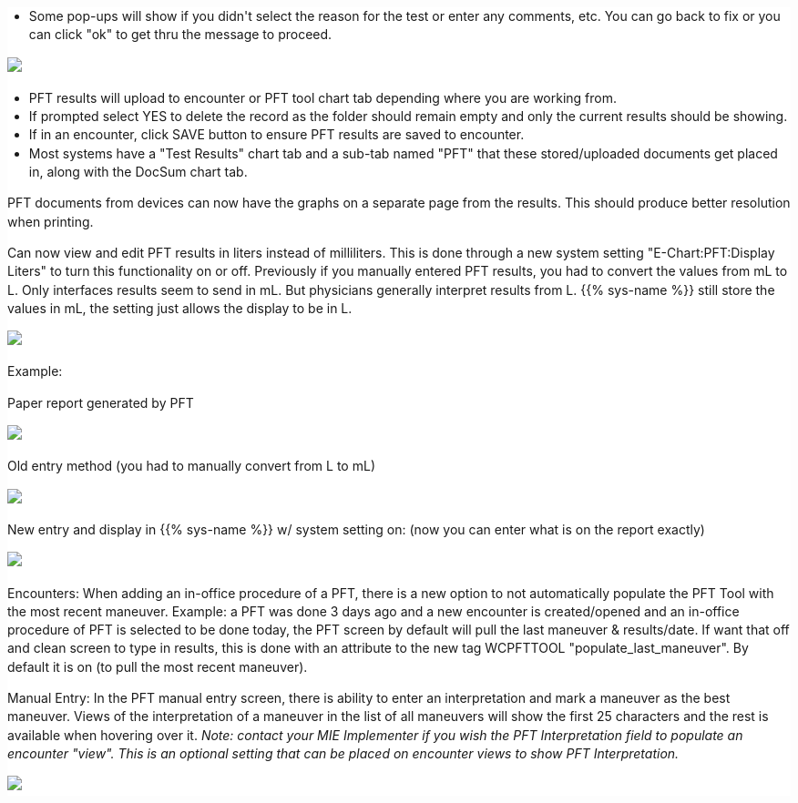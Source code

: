 * Some pop-ups will show if you didn't select the reason for the test or enter any comments, etc. You can go back to fix or you can click "ok" to get thru the message to proceed.

![](device-interface-pft-system.images/image22.png)

* PFT results will upload to encounter or PFT tool chart tab depending where you are working from.
* If prompted select YES to delete the record as the folder should remain empty and only the current results should be showing.
* If in an encounter, click SAVE button to ensure PFT results are saved to encounter.
* Most systems have a "Test Results" chart tab and a sub-tab named "PFT" that these stored/uploaded documents get placed in, along with the DocSum chart tab.

PFT documents from devices can now have the graphs on a separate page from the results. This should produce better resolution when printing.

Can now view and edit PFT results in liters instead of milliliters. This is done through a new system setting "E-Chart:PFT:Display Liters" to turn this functionality on or off. Previously if you manually entered PFT results, you had to convert the values from mL to L. Only interfaces results seem to send in mL. But physicians generally interpret results from L. {{% sys-name %}} still store the values in mL, the setting just allows the display to be in L.

![](device-interface-pft-system.images/image23.png)

Example:

Paper report generated by PFT

![](device-interface-pft-system.images/image24.png)

Old entry method (you had to manually convert from L to mL)

![](device-interface-pft-system.images/image25.png)

New entry and display in {{% sys-name %}} w/ system setting on: (now you can enter what is on the report exactly)

![](device-interface-pft-system.images/image26.png)

Encounters: When adding an in-office procedure of a PFT, there is a new option to not automatically populate the PFT Tool with the most recent maneuver. Example: a PFT was done 3 days ago and a new encounter is created/opened and an in-office procedure of PFT is selected to be done today, the PFT screen by default will pull the last maneuver & results/date. If want that off and clean screen to type in results, this is done with an attribute to the new tag WCPFTTOOL "populate_last_maneuver". By default it is on (to pull the most recent maneuver).

Manual Entry: In the PFT manual entry screen, there is ability to enter an interpretation and mark a maneuver as the best maneuver. Views of the interpretation of a maneuver in the list of all maneuvers will show the first 25 characters and the rest is available when hovering over it. *Note: contact your MIE Implementer if you wish the PFT Interpretation field to populate an encounter "view". This is an optional setting that can be placed on encounter views to show PFT Interpretation.*

![](device-interface-pft-system.images/image27.png)
